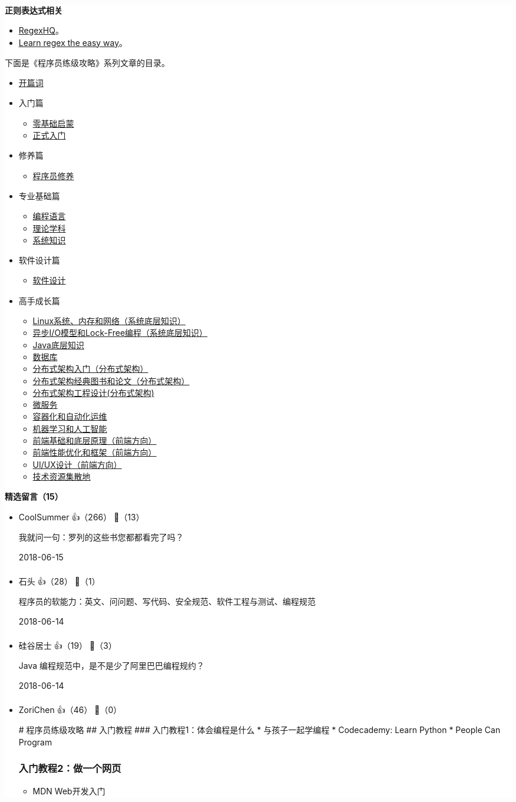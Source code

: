 **正则表达式相关**

- [RegexHQ](https://github.com/regexhq)。
- [Learn regex the easy way](https://github.com/zeeshanu/learn-regex)。

下面是《程序员练级攻略》系列文章的目录。

- [开篇词](https://time.geekbang.org/column/article/8136)
- 入门篇
  
  - [零基础启蒙](https://time.geekbang.org/column/article/8216)
  - [正式入门](https://time.geekbang.org/column/article/8217)
- 修养篇
  
  - [程序员修养](https://time.geekbang.org/column/article/8700)
- 专业基础篇
  
  - [编程语言](https://time.geekbang.org/column/article/8701)
  - [理论学科](https://time.geekbang.org/column/article/8887)
  - [系统知识](https://time.geekbang.org/column/article/8888)
- 软件设计篇
  
  - [软件设计](https://time.geekbang.org/column/article/9369)
- 高手成长篇
  
  - [Linux系统、内存和网络（系统底层知识）](https://time.geekbang.org/column/article/9759)
  - [异步I/O模型和Lock-Free编程（系统底层知识）](https://time.geekbang.org/column/article/9851)
  - [Java底层知识](https://time.geekbang.org/column/article/10216)
  - [数据库](https://time.geekbang.org/column/article/10301)
  - [分布式架构入门（分布式架构）](https://time.geekbang.org/column/article/10603)
  - [分布式架构经典图书和论文（分布式架构）](https://time.geekbang.org/column/article/10604)
  - [分布式架构工程设计(分布式架构)](https://time.geekbang.org/column/article/11232)
  - [微服务](https://time.geekbang.org/column/article/11116)
  - [容器化和自动化运维](https://time.geekbang.org/column/article/11665)
  - [机器学习和人工智能](https://time.geekbang.org/column/article/11669)
  - [前端基础和底层原理（前端方向）](https://time.geekbang.org/column/article/12271)
  - [前端性能优化和框架（前端方向）](https://time.geekbang.org/column/article/12389)
  - [UI/UX设计（前端方向）](https://time.geekbang.org/column/article/12486)
  - [技术资源集散地](https://time.geekbang.org/column/article/12561)
<div><strong>精选留言（15）</strong></div><ul>
<li><span>CoolSummer</span> 👍（266） 💬（13）<p>我就问一句：罗列的这些书您都都看完了吗？</p>2018-06-15</li><br/><li><span>石头</span> 👍（28） 💬（1）<p>程序员的软能力：英文、问问题、写代码、安全规范、软件工程与测试、编程规范</p>2018-06-14</li><br/><li><span>硅谷居士</span> 👍（19） 💬（3）<p>Java 编程规范中，是不是少了阿里巴巴编程规约？</p>2018-06-14</li><br/><li><span>ZoriChen</span> 👍（46） 💬（0）<p># 程序员练级攻略
## 入门教程
### 入门教程1：体会编程是什么
* 与孩子一起学编程
* Codecademy: Learn Python
* People Can Program

### 入门教程2：做一个网页
* MDN Web开发入门
